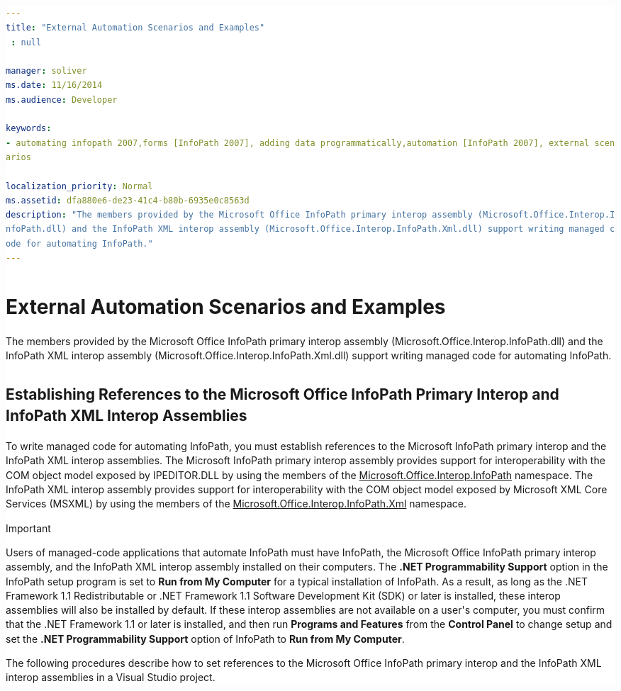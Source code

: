 ```yaml
---
title: "External Automation Scenarios and Examples"
 : null
 
manager: soliver
ms.date: 11/16/2014
ms.audience: Developer
 
keywords:
- automating infopath 2007,forms [InfoPath 2007], adding data programmatically,automation [InfoPath 2007], external scenarios
 
localization_priority: Normal
ms.assetid: dfa880e6-de23-41c4-b80b-6935e0c8563d
description: "The members provided by the Microsoft Office InfoPath primary interop assembly (Microsoft.Office.Interop.InfoPath.dll) and the InfoPath XML interop assembly (Microsoft.Office.Interop.InfoPath.Xml.dll) support writing managed code for automating InfoPath."
---
```


# External Automation Scenarios and Examples

The members provided by the Microsoft Office InfoPath primary interop assembly (Microsoft.Office.Interop.InfoPath.dll) and the InfoPath XML interop assembly (Microsoft.Office.Interop.InfoPath.Xml.dll) support writing managed code for automating InfoPath.
  
## Establishing References to the Microsoft Office InfoPath Primary Interop and InfoPath XML Interop Assemblies

To write managed code for automating InfoPath, you must establish references to the Microsoft InfoPath primary interop and the InfoPath XML interop assemblies. The Microsoft InfoPath primary interop assembly provides support for interoperability with the COM object model exposed by IPEDITOR.DLL by using the members of the [Microsoft.Office.Interop.InfoPath](https://msdn.microsoft.com/library/Microsoft.Office.Interop.InfoPath.aspx) namespace. The InfoPath XML interop assembly provides support for interoperability with the COM object model exposed by Microsoft XML Core Services (MSXML) by using the members of the [Microsoft.Office.Interop.InfoPath.Xml](https://msdn.microsoft.com/library/Microsoft.Office.Interop.InfoPath.Xml.aspx) namespace. 
  
> [!IMPORTANT]
> Users of managed-code applications that automate InfoPath must have InfoPath, the Microsoft Office InfoPath primary interop assembly, and the InfoPath XML interop assembly installed on their computers. The **.NET Programmability Support** option in the InfoPath setup program is set to **Run from My Computer** for a typical installation of InfoPath. As a result, as long as the .NET Framework 1.1 Redistributable or .NET Framework 1.1 Software Development Kit (SDK) or later is installed, these interop assemblies will also be installed by default. If these interop assemblies are not available on a user's computer, you must confirm that the .NET Framework 1.1 or later is installed, and then run **Programs and Features** from the **Control Panel** to change setup and set the **.NET Programmability Support** option of InfoPath to **Run from My Computer**. 
  
The following procedures describe how to set references to the Microsoft Office InfoPath primary interop and the InfoPath XML interop assemblies in a Visual Studio project.
  